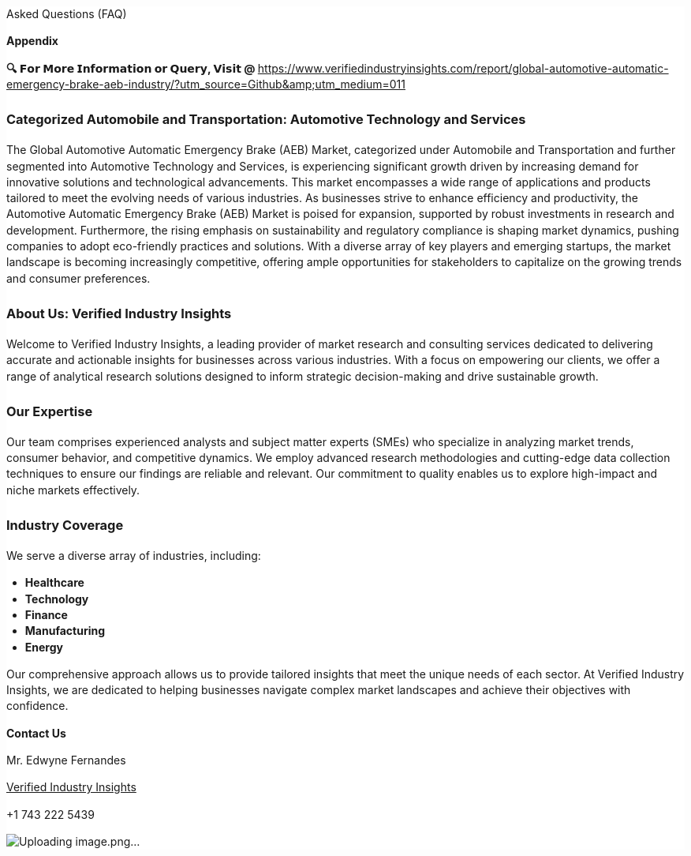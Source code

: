 Asked Questions (FAQ)</strong></p><p><strong>Appendix<br /></strong></p><p><strong>🔍 𝗙𝗼𝗿 𝗠𝗼𝗿𝗲 𝗜𝗻𝗳𝗼𝗿𝗺𝗮𝘁𝗶𝗼𝗻 𝗼𝗿 𝗤𝘂𝗲𝗿𝘆, 𝗩𝗶𝘀𝗶𝘁 @ </strong><a href="https://www.verifiedindustryinsights.com/report/global-automotive-automatic-emergency-brake-aeb-industry/?utm_source=Github&amp;utm_medium=011">https://www.verifiedindustryinsights.com/report/global-automotive-automatic-emergency-brake-aeb-industry/?utm_source=Github&amp;utm_medium=011</a>&nbsp;</p><h3>Categorized Automobile and Transportation: Automotive Technology and Services </h3><p>The Global Automotive Automatic Emergency Brake (AEB) Market, categorized under Automobile and Transportation and further segmented into Automotive Technology and Services, is experiencing significant growth driven by increasing demand for innovative solutions and technological advancements. This market encompasses a wide range of applications and products tailored to meet the evolving needs of various industries. As businesses strive to enhance efficiency and productivity, the Automotive Automatic Emergency Brake (AEB) Market is poised for expansion, supported by robust investments in research and development. Furthermore, the rising emphasis on sustainability and regulatory compliance is shaping market dynamics, pushing companies to adopt eco-friendly practices and solutions. With a diverse array of key players and emerging startups, the market landscape is becoming increasingly competitive, offering ample opportunities for stakeholders to capitalize on the growing trends and consumer preferences.</p><h3>About Us: Verified Industry Insights</h3><p>Welcome to Verified Industry Insights, a leading provider of market research and consulting services dedicated to delivering accurate and actionable insights for businesses across various industries. With a focus on empowering our clients, we offer a range of analytical research solutions designed to inform strategic decision-making and drive sustainable growth.</p><h3>Our Expertise</h3><p>Our team comprises experienced analysts and subject matter experts (SMEs) who specialize in analyzing market trends, consumer behavior, and competitive dynamics. We employ advanced research methodologies and cutting-edge data collection techniques to ensure our findings are reliable and relevant. Our commitment to quality enables us to explore high-impact and niche markets effectively.</p><h3>Industry Coverage</h3><p>We serve a diverse array of industries, including:</p><ul><li><strong>Healthcare</strong></li><li><strong>Technology</strong></li><li><strong>Finance</strong></li><li><strong>Manufacturing</strong></li><li><strong>Energy</strong></li></ul><p>Our comprehensive approach allows us to provide tailored insights that meet the unique needs of each sector. At Verified Industry Insights, we are dedicated to helping businesses navigate complex market landscapes and achieve their objectives with confidence.</p><p><strong>Contact Us</strong></p><p>Mr. Edwyne Fernandes</p><p><a href="https://www.verifiedindustryinsights.com/">Verified Industry Insights</a></p><p>+1 743 222 5439</p>
![Uploading image.png…]()
